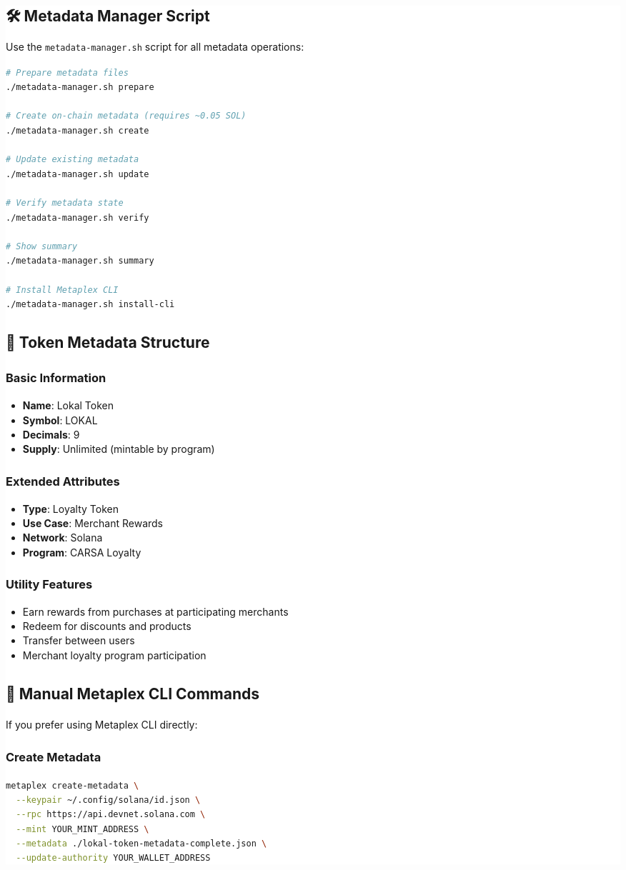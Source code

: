 ## 🛠️ Metadata Manager Script

Use the `metadata-manager.sh` script for all metadata operations:

```bash
# Prepare metadata files
./metadata-manager.sh prepare

# Create on-chain metadata (requires ~0.05 SOL)
./metadata-manager.sh create

# Update existing metadata
./metadata-manager.sh update

# Verify metadata state
./metadata-manager.sh verify

# Show summary
./metadata-manager.sh summary

# Install Metaplex CLI
./metadata-manager.sh install-cli
```

## 🎯 Token Metadata Structure

### Basic Information
- **Name**: Lokal Token
- **Symbol**: LOKAL
- **Decimals**: 9
- **Supply**: Unlimited (mintable by program)

### Extended Attributes
- **Type**: Loyalty Token
- **Use Case**: Merchant Rewards
- **Network**: Solana
- **Program**: CARSA Loyalty

### Utility Features
- Earn rewards from purchases at participating merchants
- Redeem for discounts and products
- Transfer between users
- Merchant loyalty program participation

## 🔧 Manual Metaplex CLI Commands

If you prefer using Metaplex CLI directly:

### Create Metadata
```bash
metaplex create-metadata \
  --keypair ~/.config/solana/id.json \
  --rpc https://api.devnet.solana.com \
  --mint YOUR_MINT_ADDRESS \
  --metadata ./lokal-token-metadata-complete.json \
  --update-authority YOUR_WALLET_ADDRESS
```
